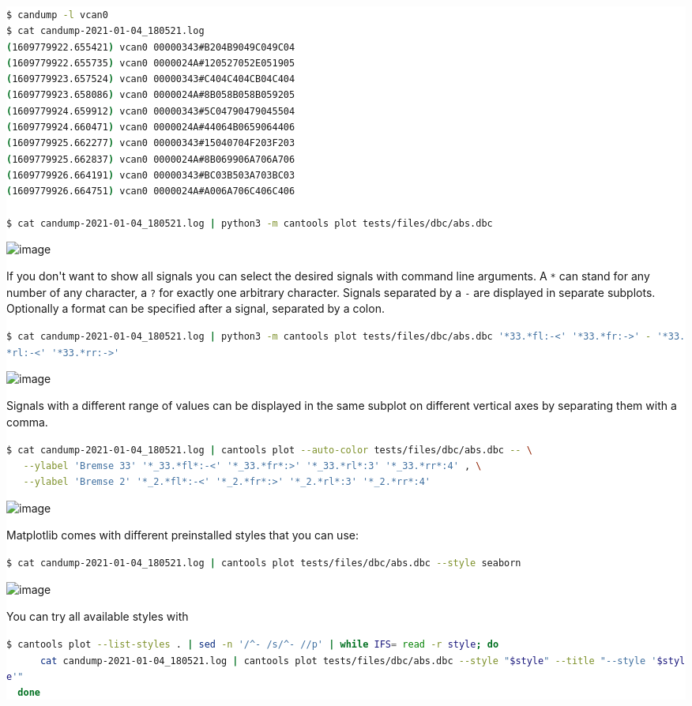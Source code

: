 ``` bash
$ candump -l vcan0
$ cat candump-2021-01-04_180521.log
(1609779922.655421) vcan0 00000343#B204B9049C049C04
(1609779922.655735) vcan0 0000024A#120527052E051905
(1609779923.657524) vcan0 00000343#C404C404CB04C404
(1609779923.658086) vcan0 0000024A#8B058B058B059205
(1609779924.659912) vcan0 00000343#5C04790479045504
(1609779924.660471) vcan0 0000024A#44064B0659064406
(1609779925.662277) vcan0 00000343#15040704F203F203
(1609779925.662837) vcan0 0000024A#8B069906A706A706
(1609779926.664191) vcan0 00000343#BC03B503A703BC03
(1609779926.664751) vcan0 0000024A#A006A706C406C406

$ cat candump-2021-01-04_180521.log | python3 -m cantools plot tests/files/dbc/abs.dbc
```

![image](https://github.com/cantools/cantools/raw/master/docs/plot-1.png)

If you don\'t want to show all signals you can select the desired
signals with command line arguments. A `*` can stand for any number of
any character, a `?` for exactly one arbitrary character. Signals
separated by a `-` are displayed in separate subplots. Optionally a
format can be specified after a signal, separated by a colon.

``` bash
$ cat candump-2021-01-04_180521.log | python3 -m cantools plot tests/files/dbc/abs.dbc '*33.*fl:-<' '*33.*fr:->' - '*33.*rl:-<' '*33.*rr:->'
```

![image](https://github.com/cantools/cantools/raw/master/docs/plot-2-subplots.png)

Signals with a different range of values can be displayed in the same
subplot on different vertical axes by separating them with a comma.

``` bash
$ cat candump-2021-01-04_180521.log | cantools plot --auto-color tests/files/dbc/abs.dbc -- \
   --ylabel 'Bremse 33' '*_33.*fl*:-<' '*_33.*fr*:>' '*_33.*rl*:3' '*_33.*rr*:4' , \
   --ylabel 'Bremse 2' '*_2.*fl*:-<' '*_2.*fr*:>' '*_2.*rl*:3' '*_2.*rr*:4'
```

![image](https://github.com/cantools/cantools/raw/master/docs/plot-2-axes.png)

Matplotlib comes with different preinstalled styles that you can use:

``` bash
$ cat candump-2021-01-04_180521.log | cantools plot tests/files/dbc/abs.dbc --style seaborn
```

![image](https://github.com/cantools/cantools/raw/master/docs/plot-seaborn.png)

You can try all available styles with

``` bash
$ cantools plot --list-styles . | sed -n '/^- /s/^- //p' | while IFS= read -r style; do
      cat candump-2021-01-04_180521.log | cantools plot tests/files/dbc/abs.dbc --style "$style" --title "--style '$style'"
  done
```
